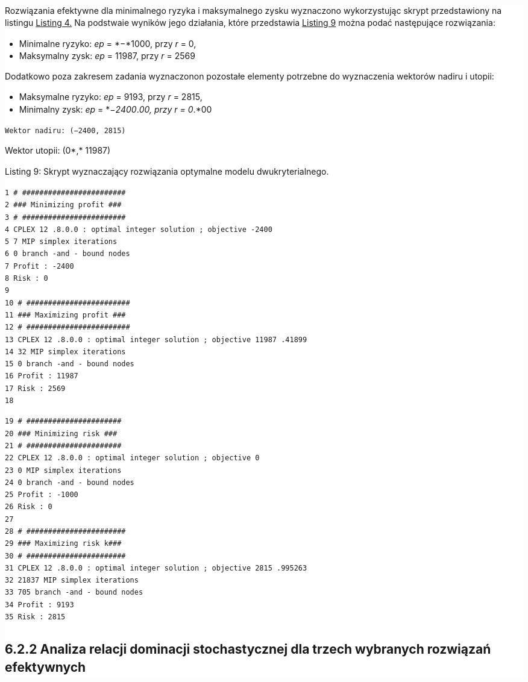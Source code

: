 Rozwiązania efektywne dla minimalnego ryzyka i maksymalnego zysku wyznaczono wykorzystując skrypt przedstawiony na listingu [Listing 4.](#page--1-0) Na podstwaie wyników jego działania, które przedstawia [Listing 9](#page-0-0) można podać następujące rozwiązania:

- Minimalne ryzyko: *ep* = *−*1000, przy *r* = 0,
- Maksymalny zysk: *ep* = 11987, przy *r* = 2569

Dodatkowo poza zakresem zadania wyznaczonon pozostałe elementy potrzebne do wyznaczenia wektorów nadiru i utopii:

- Maksymalne ryzyko: *ep* = 9193, przy *r* = 2815,
- Minimalny zysk: *ep* = *−*2400*.*00, przy *r* = 0*.*00

```
Wektor nadiru: (−2400, 2815)
```
Wektor utopii: (0*,* 11987)

Listing 9: Skrypt wyznaczający rozwiązania optymalne modelu dwukryterialnego.

```
1 # ########################
2 ### Minimizing profit ###
3 # ########################
4 CPLEX 12 .8.0.0 : optimal integer solution ; objective -2400
5 7 MIP simplex iterations
6 0 branch -and - bound nodes
7 Profit : -2400
8 Risk : 0
9
10 # ########################
11 ### Maximizing profit ###
12 # ########################
13 CPLEX 12 .8.0.0 : optimal integer solution ; objective 11987 .41899
14 32 MIP simplex iterations
15 0 branch -and - bound nodes
16 Profit : 11987
17 Risk : 2569
18
```


```
19 # ######################
20 ### Minimizing risk ###
21 # ######################
22 CPLEX 12 .8.0.0 : optimal integer solution ; objective 0
23 0 MIP simplex iterations
24 0 branch -and - bound nodes
25 Profit : -1000
26 Risk : 0
27
28 # #######################
29 ### Maximizing risk k###
30 # #######################
31 CPLEX 12 .8.0.0 : optimal integer solution ; objective 2815 .995263
32 21837 MIP simplex iterations
33 705 branch -and - bound nodes
34 Profit : 9193
35 Risk : 2815
```
## **6.2.2 Analiza relacji dominacji stochastycznej dla trzech wybranych rozwiązań efektywnych**
